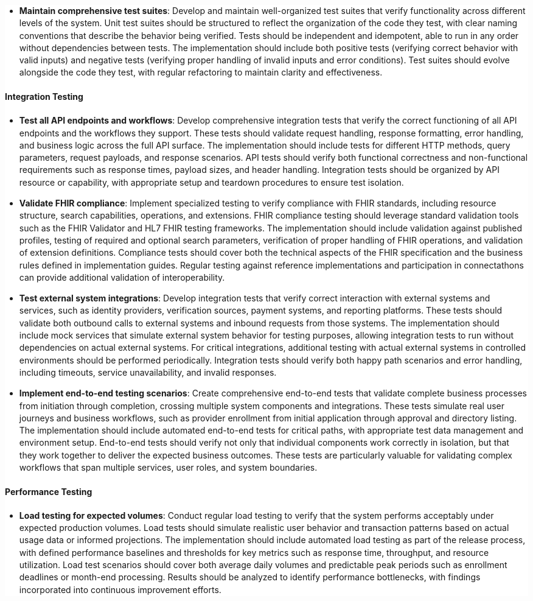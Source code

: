 - **Maintain comprehensive test suites**: Develop and maintain well-organized test suites that verify functionality across different levels of the system. Unit test suites should be structured to reflect the organization of the code they test, with clear naming conventions that describe the behavior being verified. Tests should be independent and idempotent, able to run in any order without dependencies between tests. The implementation should include both positive tests (verifying correct behavior with valid inputs) and negative tests (verifying proper handling of invalid inputs and error conditions). Test suites should evolve alongside the code they test, with regular refactoring to maintain clarity and effectiveness.

#### Integration Testing
- **Test all API endpoints and workflows**: Develop comprehensive integration tests that verify the correct functioning of all API endpoints and the workflows they support. These tests should validate request handling, response formatting, error handling, and business logic across the full API surface. The implementation should include tests for different HTTP methods, query parameters, request payloads, and response scenarios. API tests should verify both functional correctness and non-functional requirements such as response times, payload sizes, and header handling. Integration tests should be organized by API resource or capability, with appropriate setup and teardown procedures to ensure test isolation.

- **Validate FHIR compliance**: Implement specialized testing to verify compliance with FHIR standards, including resource structure, search capabilities, operations, and extensions. FHIR compliance testing should leverage standard validation tools such as the FHIR Validator and HL7 FHIR testing frameworks. The implementation should include validation against published profiles, testing of required and optional search parameters, verification of proper handling of FHIR operations, and validation of extension definitions. Compliance tests should cover both the technical aspects of the FHIR specification and the business rules defined in implementation guides. Regular testing against reference implementations and participation in connectathons can provide additional validation of interoperability.

- **Test external system integrations**: Develop integration tests that verify correct interaction with external systems and services, such as identity providers, verification sources, payment systems, and reporting platforms. These tests should validate both outbound calls to external systems and inbound requests from those systems. The implementation should include mock services that simulate external system behavior for testing purposes, allowing integration tests to run without dependencies on actual external systems. For critical integrations, additional testing with actual external systems in controlled environments should be performed periodically. Integration tests should verify both happy path scenarios and error handling, including timeouts, service unavailability, and invalid responses.

- **Implement end-to-end testing scenarios**: Create comprehensive end-to-end tests that validate complete business processes from initiation through completion, crossing multiple system components and integrations. These tests simulate real user journeys and business workflows, such as provider enrollment from initial application through approval and directory listing. The implementation should include automated end-to-end tests for critical paths, with appropriate test data management and environment setup. End-to-end tests should verify not only that individual components work correctly in isolation, but that they work together to deliver the expected business outcomes. These tests are particularly valuable for validating complex workflows that span multiple services, user roles, and system boundaries.

#### Performance Testing
- **Load testing for expected volumes**: Conduct regular load testing to verify that the system performs acceptably under expected production volumes. Load tests should simulate realistic user behavior and transaction patterns based on actual usage data or informed projections. The implementation should include automated load testing as part of the release process, with defined performance baselines and thresholds for key metrics such as response time, throughput, and resource utilization. Load test scenarios should cover both average daily volumes and predictable peak periods such as enrollment deadlines or month-end processing. Results should be analyzed to identify performance bottlenecks, with findings incorporated into continuous improvement efforts.

